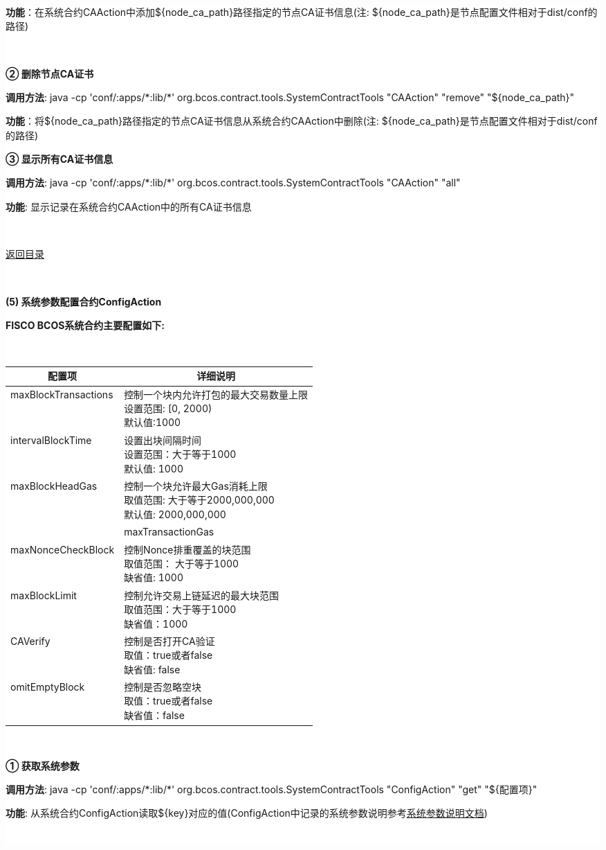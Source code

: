 **功能**：在系统合约CAAction中添加${node_ca_path}路径指定的节点CA证书信息(注: ${node_ca_path}是节点配置文件相对于dist/conf的路径)

<br>

**② 删除节点CA证书**

**调用方法**: java -cp 'conf/:apps/\*:lib/\*' org.bcos.contract.tools.SystemContractTools "CAAction" "remove" "${node_ca_path}"

**功能**：将${node_ca_path}路径指定的节点CA证书信息从系统合约CAAction中删除(注: ${node_ca_path}是节点配置文件相对于dist/conf的路径)

**③ 显示所有CA证书信息**

**调用方法**: java -cp 'conf/:apps/\*:lib/\*' org.bcos.contract.tools.SystemContractTools "CAAction" "all"

**功能**: 显示记录在系统合约CAAction中的所有CA证书信息

<br>

[返回目录](#目录)

<br>


**(5) 系统参数配置合约ConfigAction**


**FISCO BCOS系统合约主要配置如下:**

<br>

| 配置项        | 详细说明          |
| ---------- | ------------- |
| maxBlockTransactions| 控制一个块内允许打包的最大交易数量上限 <br>  设置范围: [0, 2000) <br> 默认值:1000|
| intervalBlockTime| 设置出块间隔时间 <br> 设置范围：大于等于1000 <br> 默认值: 1000 |
| maxBlockHeadGas| 控制一个块允许最大Gas消耗上限 <br> 取值范围: 大于等于2000,000,000 <br> 默认值: 2000,000,000|
||maxTransactionGas | 设置一笔交易允许消耗的最大gas <br> 取值范围: 大于等于30,000,000 <br> 默认值: 30,000,000 |
| maxNonceCheckBlock| 控制Nonce排重覆盖的块范围 <br> 取值范围： 大于等于1000 <br>  缺省值: 1000 |
| maxBlockLimit| 控制允许交易上链延迟的最大块范围 <br> 取值范围：大于等于1000 <br> 缺省值：1000|
| CAVerify| 控制是否打开CA验证 <br> 取值：true或者false  <br>  缺省值: false|
| omitEmptyBlock| 控制是否忽略空块 <br> 取值：true或者false  <br> 缺省值：false |

<br>

**① 获取系统参数**

**调用方法**: java -cp 'conf/:apps/\*:lib/\*' org.bcos.contract.tools.SystemContractTools "ConfigAction" "get" "${配置项}"

**功能**: 从系统合约ConfigAction读取${key}对应的值(ConfigAction中记录的系统参数说明参考[系统参数说明文档](https://github.com/FISCO-BCOS/Wiki/tree/master/%E7%B3%BB%E7%BB%9F%E5%8F%82%E6%95%B0%E8%AF%B4%E6%98%8E%E6%96%87%E6%A1%A3))

<br>
